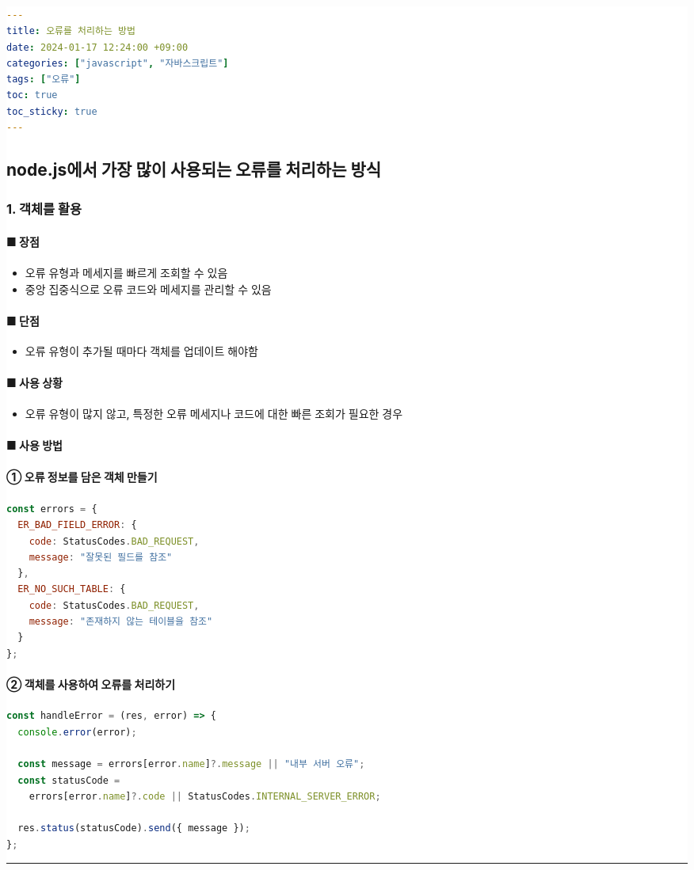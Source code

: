 ```yaml
---
title: 오류를 처리하는 방법
date: 2024-01-17 12:24:00 +09:00
categories: ["javascript", "자바스크립트"]
tags: ["오류"]
toc: true
toc_sticky: true
---
```


## node.js에서 가장 많이 사용되는 오류를 처리하는 방식

### 1. 객체를 활용

#### ■ 장점

- 오류 유형과 메세지를 빠르게 조회할 수 있음
- 중앙 집중식으로 오류 코드와 메세지를 관리할 수 있음

#### ■ 단점

- 오류 유형이 추가될 때마다 객체를 업데이트 해야함

#### ■ 사용 상황

- 오류 유형이 많지 않고, 특정한 오류 메세지나 코드에 대한 빠른 조회가 필요한 경우

#### ■ 사용 방법

#### ① 오류 정보를 담은 객체 만들기

```js
const errors = {
  ER_BAD_FIELD_ERROR: {
    code: StatusCodes.BAD_REQUEST,
    message: "잘못된 필드를 참조"
  },
  ER_NO_SUCH_TABLE: {
    code: StatusCodes.BAD_REQUEST,
    message: "존재하지 않는 테이블을 참조"
  }
};
```

#### ② 객체를 사용하여 오류를 처리하기

```js
const handleError = (res, error) => {
  console.error(error);

  const message = errors[error.name]?.message || "내부 서버 오류";
  const statusCode =
    errors[error.name]?.code || StatusCodes.INTERNAL_SERVER_ERROR;

  res.status(statusCode).send({ message });
};
```

---
